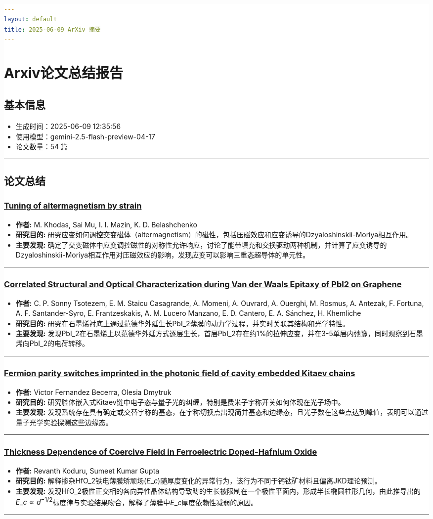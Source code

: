 ```yaml
---
layout: default
title: 2025-06-09 ArXiv 摘要
---
```


# Arxiv论文总结报告

## 基本信息
- 生成时间：2025-06-09 12:35:56
- 使用模型：gemini-2.5-flash-preview-04-17
- 论文数量：54 篇

---

## 论文总结

### [Tuning of altermagnetism by strain](http://arxiv.org/abs/2506.06257v1)
- **作者:** M. Khodas, Sai Mu, I. I. Mazin, K. D. Belashchenko
- **研究目的:** 研究应变如何调控交变磁体（altermagnetism）的磁性，包括压磁效应和应变诱导的Dzyaloshinskii-Moriya相互作用。
- **主要发现:** 确定了交变磁体中应变调控磁性的对称性允许响应，讨论了能带填充和交换驱动两种机制，并计算了应变诱导的Dzyaloshinskii-Moriya相互作用对压磁效应的影响，发现应变可以影响三重态超导体的单元性。

---

### [Correlated Structural and Optical Characterization during Van der Waals Epitaxy of PbI2 on Graphene](http://arxiv.org/abs/2506.06241v1)
- **作者:** C. P. Sonny Tsotezem, E. M. Staicu Casagrande, A. Momeni, A. Ouvrard, A. Ouerghi, M. Rosmus, A. Antezak, F. Fortuna, A. F. Santander-Syro, E. Frantzeskakis, A. M. Lucero Manzano, E. D. Cantero, E. A. Sánchez, H. Khemliche
- **研究目的:** 研究在石墨烯衬底上通过范德华外延生长PbI$\_2$薄膜的动力学过程，并实时关联其结构和光学特性。
- **主要发现:** 发现PbI$\_2$在石墨烯上以范德华外延方式逐层生长，首层PbI$\_2$存在约1%的拉伸应变，并在3-5单层内弛豫，同时观察到石墨烯向PbI$\_2$的电荷转移。

---

### [Fermion parity switches imprinted in the photonic field of cavity embedded Kitaev chains](http://arxiv.org/abs/2506.06237v1)
- **作者:** Victor Fernandez Becerra, Olesia Dmytruk
- **研究目的:** 研究腔体嵌入式Kitaev链中电子态与量子光的纠缠，特别是费米子宇称开关如何体现在光子场中。
- **主要发现:** 发现系统存在具有确定或交替宇称的基态，在宇称切换点出现简并基态和边缘态，且光子数在这些点达到峰值，表明可以通过量子光学实验探测这些边缘态。

---

### [Thickness Dependence of Coercive Field in Ferroelectric Doped-Hafnium Oxide](http://arxiv.org/abs/2506.06222v1)
- **作者:** Revanth Koduru, Sumeet Kumar Gupta
- **研究目的:** 解释掺杂HfO$\_2$铁电薄膜矫顽场($E\_c$)随厚度变化的异常行为，该行为不同于钙钛矿材料且偏离JKD理论预测。
- **主要发现:** 发现HfO$\_2$极性正交相的各向异性晶体结构导致畴的生长被限制在一个极性平面内，形成半长椭圆柱形几何，由此推导出的$E\_c \propto d^{-1/2}$标度律与实验结果吻合，解释了薄膜中$E\_c$厚度依赖性减弱的原因。

---